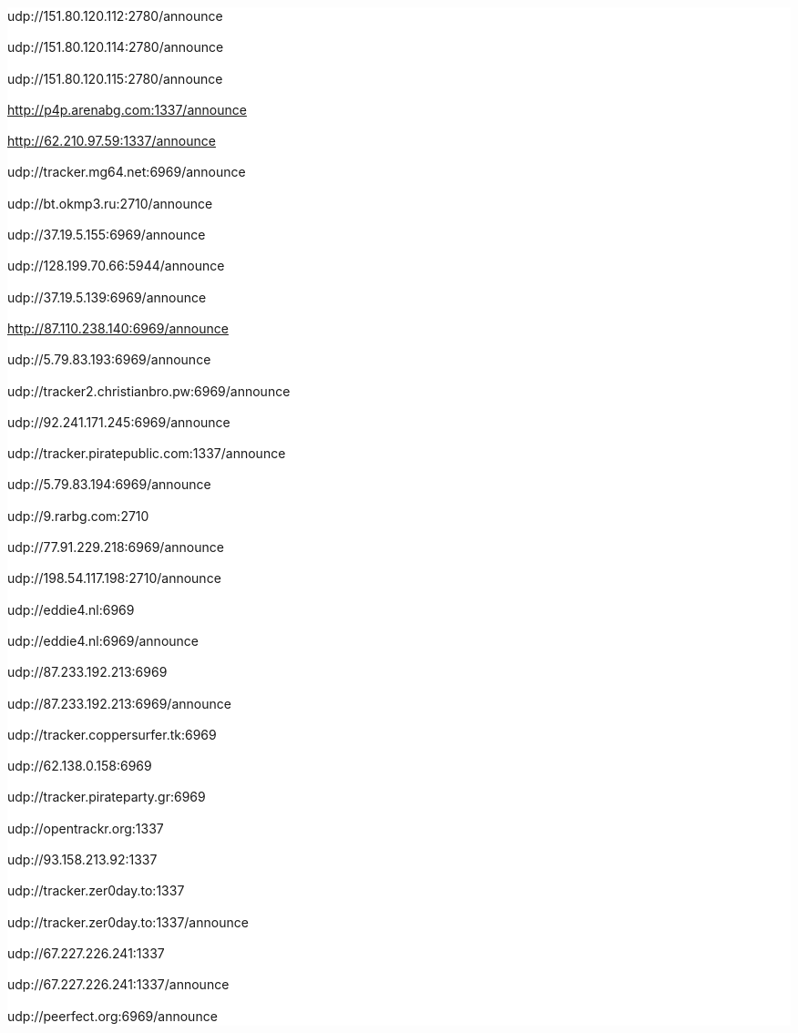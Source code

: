 udp://151.80.120.112:2780/announce

udp://151.80.120.114:2780/announce

udp://151.80.120.115:2780/announce

http://p4p.arenabg.com:1337/announce

http://62.210.97.59:1337/announce

udp://tracker.mg64.net:6969/announce

udp://bt.okmp3.ru:2710/announce

udp://37.19.5.155:6969/announce

udp://128.199.70.66:5944/announce

udp://37.19.5.139:6969/announce

http://87.110.238.140:6969/announce

udp://5.79.83.193:6969/announce

udp://tracker2.christianbro.pw:6969/announce

udp://92.241.171.245:6969/announce

udp://tracker.piratepublic.com:1337/announce

udp://5.79.83.194:6969/announce

udp://9.rarbg.com:2710

udp://77.91.229.218:6969/announce

udp://198.54.117.198:2710/announce

udp://eddie4.nl:6969

udp://eddie4.nl:6969/announce

udp://87.233.192.213:6969

udp://87.233.192.213:6969/announce

udp://tracker.coppersurfer.tk:6969

udp://62.138.0.158:6969

udp://tracker.pirateparty.gr:6969

udp://opentrackr.org:1337

udp://93.158.213.92:1337

udp://tracker.zer0day.to:1337

udp://tracker.zer0day.to:1337/announce

udp://67.227.226.241:1337

udp://67.227.226.241:1337/announce

udp://peerfect.org:6969/announce
